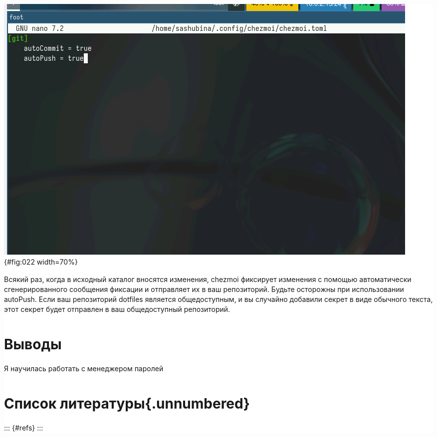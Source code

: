 ![Листинг](image/25.png){#fig:022 width=70%}

Всякий раз, когда в исходный каталог вносятся изменения, chezmoi фиксирует изменения с помощью автоматически сгенерированного сообщения фиксации и отправляет их в ваш репозиторий.
Будьте осторожны при использовании autoPush. Если ваш репозиторий dotfiles является общедоступным, и вы случайно добавили секрет в виде обычного текста, этот секрет будет отправлен в ваш общедоступный репозиторий.

# Выводы
Я научилась работать с менеджером паролей


# Список литературы{.unnumbered}

::: {#refs}
:::
